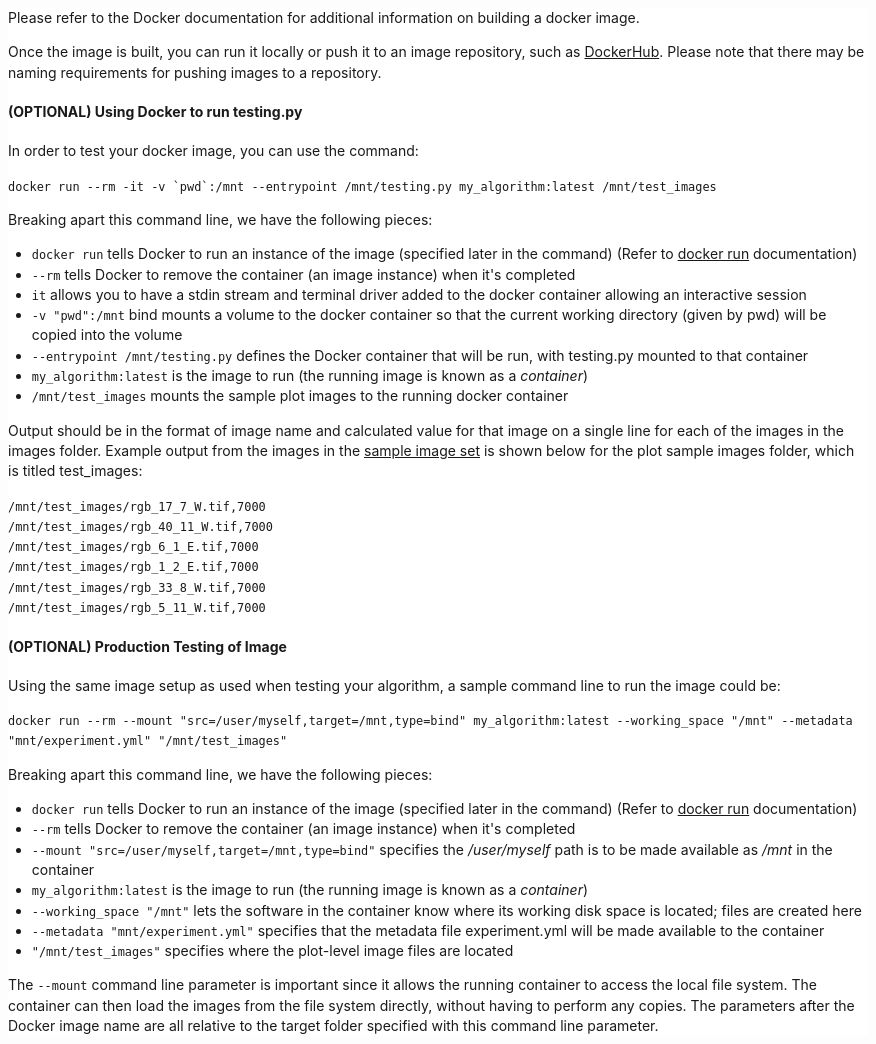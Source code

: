 Please refer to the Docker documentation for additional information on building a docker image.

Once the image is built, you can run it locally or push it to an image repository, such as [DockerHub](https://hub.docker.com/).
Please note that there may be naming requirements for pushing images to a repository.

#### (OPTIONAL) Using Docker to run testing.py <a name="test_docker">

In order to test your docker image, you can use the command:

```docker run --rm -it -v `pwd`:/mnt --entrypoint /mnt/testing.py my_algorithm:latest /mnt/test_images```

Breaking apart this command line, we have the following pieces:
- `docker run` tells Docker to run an instance of the image (specified later in the command) (Refer to [docker run](https://docs.docker.com/engine/reference/run/) documentation)
- `--rm` tells Docker to remove the container (an image instance) when it's completed
- `it` allows you to have a stdin stream and terminal driver added to the docker container allowing an interactive session
- `-v "pwd":/mnt` bind mounts a volume to the docker container so that the current working directory (given by pwd) will be copied into the volume
- `--entrypoint /mnt/testing.py` defines the Docker container that will be run, with testing.py mounted to that container 
- `my_algorithm:latest` is the image to run (the running image is known as a *container*)
- `/mnt/test_images` mounts the sample plot images to the running docker container

Output should be in the format of image name and calculated value for that image on a single line for each of the images in the images folder.
Example output from the images in the [sample image set]() is shown below for the plot sample images folder, which is titled test_images: 

```Filename,size of image channels -  (pixels),
/mnt/test_images/rgb_17_7_W.tif,7000
/mnt/test_images/rgb_40_11_W.tif,7000
/mnt/test_images/rgb_6_1_E.tif,7000
/mnt/test_images/rgb_1_2_E.tif,7000
/mnt/test_images/rgb_33_8_W.tif,7000
/mnt/test_images/rgb_5_11_W.tif,7000
```

#### (OPTIONAL) Production Testing of Image <a name="production" />

Using the same image setup as used when testing your algorithm, a sample command line to run the image could be:

```docker run --rm --mount "src=/user/myself,target=/mnt,type=bind" my_algorithm:latest --working_space "/mnt" --metadata "mnt/experiment.yml" "/mnt/test_images"```

Breaking apart this command line, we have the following pieces:
- `docker run` tells Docker to run an instance of the image (specified later in the command) (Refer to [docker run](https://docs.docker.com/engine/reference/run/) documentation)
- `--rm` tells Docker to remove the container (an image instance) when it's completed
- `--mount "src=/user/myself,target=/mnt,type=bind"` specifies the */user/myself* path is to be made available as */mnt* in the container
- `my_algorithm:latest` is the image to run (the running image is known as a *container*)
- `--working_space "/mnt"` lets the software in the container know where its working disk space is located; files are created here
- `--metadata "mnt/experiment.yml"` specifies that the metadata file experiment.yml will be made available to the container
- `"/mnt/test_images"` specifies where the plot-level image files are located

The `--mount` command line parameter is important since it allows the running container to access the local file system.
The container can then load the images from the file system directly, without having to perform any copies.
The parameters after the Docker image name are all relative to the target folder specified with this command line parameter.
```